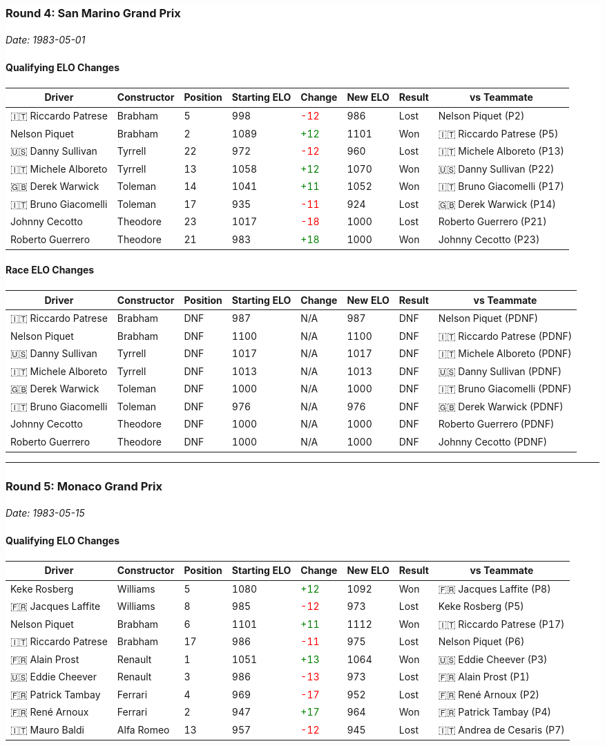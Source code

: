 
### Round 4: San Marino Grand Prix
*Date: 1983-05-01*

#### Qualifying ELO Changes

| Driver | Constructor | Position | Starting ELO | Change | New ELO | Result | vs Teammate |
|--------|-------------|----------|--------------|--------|---------|--------|--------------|
| 🇮🇹 Riccardo Patrese | Brabham | 5 | 998 | <span style="color: red">-12</span> | 986 | Lost | Nelson Piquet (P2) |
| Nelson Piquet | Brabham | 2 | 1089 | <span style="color: green">+12</span> | 1101 | Won | 🇮🇹 Riccardo Patrese (P5) |
| 🇺🇸 Danny Sullivan | Tyrrell | 22 | 972 | <span style="color: red">-12</span> | 960 | Lost | 🇮🇹 Michele Alboreto (P13) |
| 🇮🇹 Michele Alboreto | Tyrrell | 13 | 1058 | <span style="color: green">+12</span> | 1070 | Won | 🇺🇸 Danny Sullivan (P22) |
| 🇬🇧 Derek Warwick | Toleman | 14 | 1041 | <span style="color: green">+11</span> | 1052 | Won | 🇮🇹 Bruno Giacomelli (P17) |
| 🇮🇹 Bruno Giacomelli | Toleman | 17 | 935 | <span style="color: red">-11</span> | 924 | Lost | 🇬🇧 Derek Warwick (P14) |
| Johnny Cecotto | Theodore | 23 | 1017 | <span style="color: red">-18</span> | 1000 | Lost | Roberto Guerrero (P21) |
| Roberto Guerrero | Theodore | 21 | 983 | <span style="color: green">+18</span> | 1000 | Won | Johnny Cecotto (P23) |

#### Race ELO Changes

| Driver | Constructor | Position | Starting ELO | Change | New ELO | Result | vs Teammate |
|--------|-------------|----------|--------------|--------|---------|--------|--------------|
| 🇮🇹 Riccardo Patrese | Brabham | DNF | 987 | N/A | 987 | DNF | Nelson Piquet (PDNF) |
| Nelson Piquet | Brabham | DNF | 1100 | N/A | 1100 | DNF | 🇮🇹 Riccardo Patrese (PDNF) |
| 🇺🇸 Danny Sullivan | Tyrrell | DNF | 1017 | N/A | 1017 | DNF | 🇮🇹 Michele Alboreto (PDNF) |
| 🇮🇹 Michele Alboreto | Tyrrell | DNF | 1013 | N/A | 1013 | DNF | 🇺🇸 Danny Sullivan (PDNF) |
| 🇬🇧 Derek Warwick | Toleman | DNF | 1000 | N/A | 1000 | DNF | 🇮🇹 Bruno Giacomelli (PDNF) |
| 🇮🇹 Bruno Giacomelli | Toleman | DNF | 976 | N/A | 976 | DNF | 🇬🇧 Derek Warwick (PDNF) |
| Johnny Cecotto | Theodore | DNF | 1000 | N/A | 1000 | DNF | Roberto Guerrero (PDNF) |
| Roberto Guerrero | Theodore | DNF | 1000 | N/A | 1000 | DNF | Johnny Cecotto (PDNF) |

---

### Round 5: Monaco Grand Prix
*Date: 1983-05-15*

#### Qualifying ELO Changes

| Driver | Constructor | Position | Starting ELO | Change | New ELO | Result | vs Teammate |
|--------|-------------|----------|--------------|--------|---------|--------|--------------|
| Keke Rosberg | Williams | 5 | 1080 | <span style="color: green">+12</span> | 1092 | Won | 🇫🇷 Jacques Laffite (P8) |
| 🇫🇷 Jacques Laffite | Williams | 8 | 985 | <span style="color: red">-12</span> | 973 | Lost | Keke Rosberg (P5) |
| Nelson Piquet | Brabham | 6 | 1101 | <span style="color: green">+11</span> | 1112 | Won | 🇮🇹 Riccardo Patrese (P17) |
| 🇮🇹 Riccardo Patrese | Brabham | 17 | 986 | <span style="color: red">-11</span> | 975 | Lost | Nelson Piquet (P6) |
| 🇫🇷 Alain Prost | Renault | 1 | 1051 | <span style="color: green">+13</span> | 1064 | Won | 🇺🇸 Eddie Cheever (P3) |
| 🇺🇸 Eddie Cheever | Renault | 3 | 986 | <span style="color: red">-13</span> | 973 | Lost | 🇫🇷 Alain Prost (P1) |
| 🇫🇷 Patrick Tambay | Ferrari | 4 | 969 | <span style="color: red">-17</span> | 952 | Lost | 🇫🇷 René Arnoux (P2) |
| 🇫🇷 René Arnoux | Ferrari | 2 | 947 | <span style="color: green">+17</span> | 964 | Won | 🇫🇷 Patrick Tambay (P4) |
| 🇮🇹 Mauro Baldi | Alfa Romeo | 13 | 957 | <span style="color: red">-12</span> | 945 | Lost | 🇮🇹 Andrea de Cesaris (P7) |